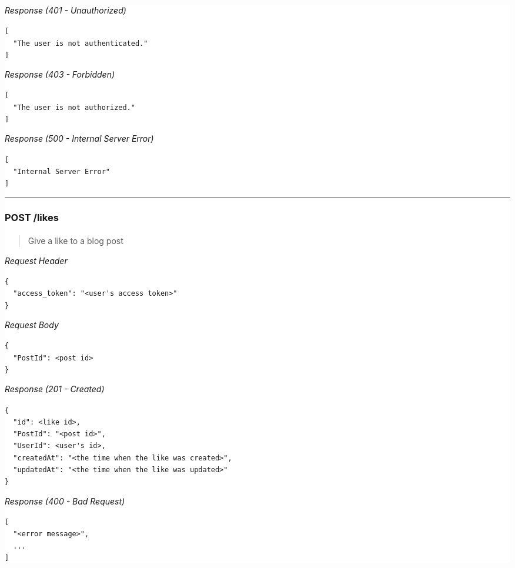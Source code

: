 _Response (401 - Unauthorized)_
```
[
  "The user is not authenticated."
]
```

_Response (403 - Forbidden)_
```
[
  "The user is not authorized."
]
```

_Response (500 - Internal Server Error)_
```
[
  "Internal Server Error"
]
```
---
### POST /likes

> Give a like to a blog post

_Request Header_
```
{
  "access_token": "<user's access token>"
}
```

_Request Body_
```
{
  "PostId": <post id>
}
```

_Response (201 - Created)_
```
{
  "id": <like id>,
  "PostId": "<post id>",
  "UserId": <user's id>,
  "createdAt": "<the time when the like was created>",
  "updatedAt": "<the time when the like was updated>"
}
```

_Response (400 - Bad Request)_
```
[
  "<error message>",
  ...
]
```
